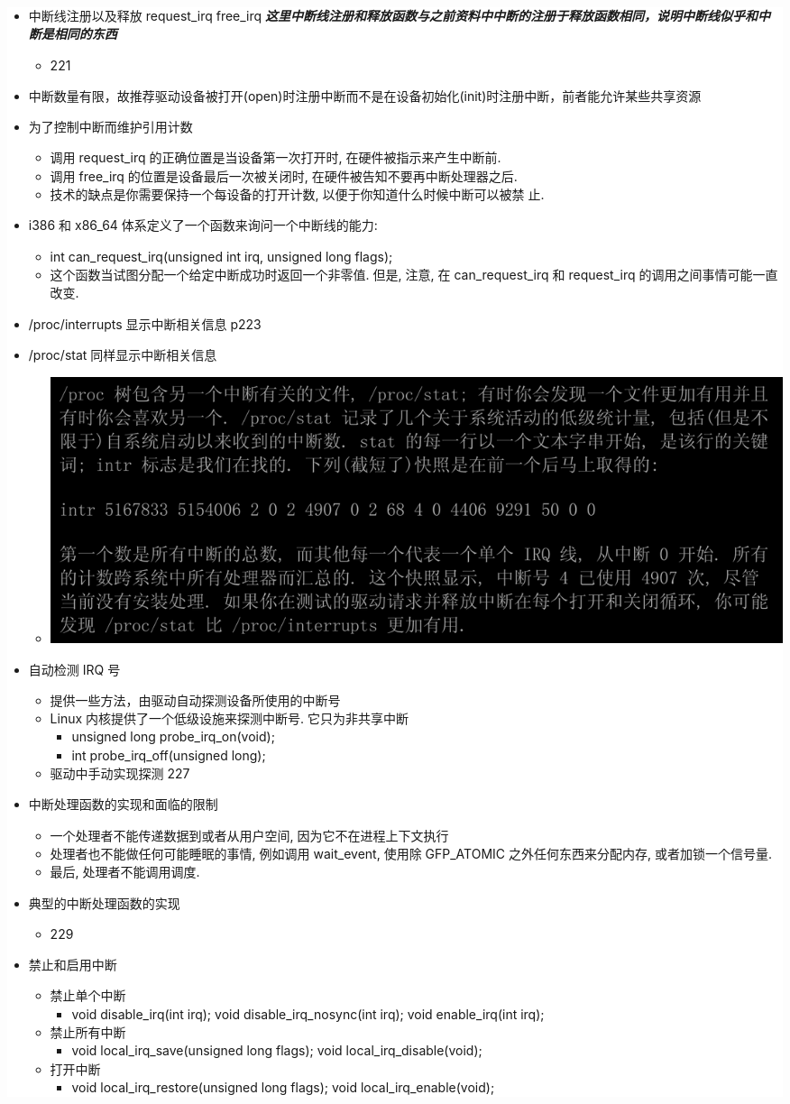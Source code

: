 - 中断线注册以及释放 request_irq free_irq ***这里中断线注册和释放函数与之前资料中中断的注册于释放函数相同，说明中断线似乎和中断是相同的东西***
  - 221

- 中断数量有限，故推荐驱动设备被打开(open)时注册中断而不是在设备初始化(init)时注册中断，前者能允许某些共享资源

- 为了控制中断而维护引用计数
  - 调用 request_irq 的正确位置是当设备第一次打开时, 在硬件被指示来产生中断前. 
  - 调用 free_irq 的位置是设备最后一次被关闭时, 在硬件被告知不要再中断处理器之后. 
  - 技术的缺点是你需要保持一个每设备的打开计数, 以便于你知道什么时候中断可以被禁 止.

- i386 和 x86_64 体系定义了一个函数来询问一个中断线的能力:
  - int can_request_irq(unsigned int irq, unsigned long flags);
  - 这个函数当试图分配一个给定中断成功时返回一个非零值. 但是, 注意, 在 can_request_irq 和 request_irq 的调用之间事情可能一直改变.

- /proc/interrupts 显示中断相关信息 p223

- /proc/stat 同样显示中断相关信息
  - ![](pic/2024-03-24-14-51-43.png)

- 自动检测 IRQ 号
  - 提供一些方法，由驱动自动探测设备所使用的中断号
  - Linux 内核提供了一个低级设施来探测中断号. 它只为非共享中断
    - unsigned long probe_irq_on(void);
    - int probe_irq_off(unsigned long);
  - 驱动中手动实现探测 227

- 中断处理函数的实现和面临的限制
  - 一个处理者不能传递数据到或者从用户空间, 因为它不在进程上下文执行
  - 处理者也不能做任何可能睡眠的事情, 例如调用 wait_event, 使用除 GFP_ATOMIC 之外任何东西来分配内存, 或者加锁一个信号量. 
  - 最后, 处理者不能调用调度.

- 典型的中断处理函数的实现
  - 229

- 禁止和启用中断
  - 禁止单个中断
    - void disable_irq(int irq); void disable_irq_nosync(int irq); void enable_irq(int irq);
  - 禁止所有中断
    - void local_irq_save(unsigned long flags); void local_irq_disable(void);
  - 打开中断
    - void local_irq_restore(unsigned long flags); void local_irq_enable(void);
